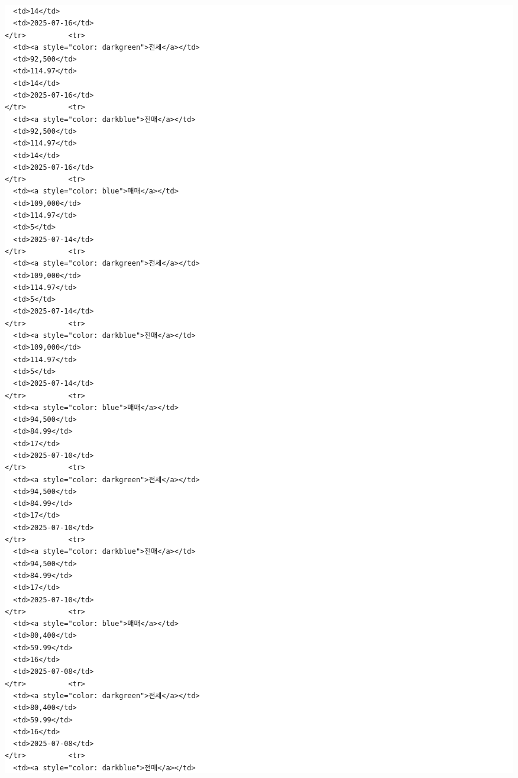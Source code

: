       <td>14</td>
      <td>2025-07-16</td>
    </tr>          <tr>
      <td><a style="color: darkgreen">전세</a></td>
      <td>92,500</td>
      <td>114.97</td>
      <td>14</td>
      <td>2025-07-16</td>
    </tr>          <tr>
      <td><a style="color: darkblue">전매</a></td>
      <td>92,500</td>
      <td>114.97</td>
      <td>14</td>
      <td>2025-07-16</td>
    </tr>          <tr>
      <td><a style="color: blue">매매</a></td>
      <td>109,000</td>
      <td>114.97</td>
      <td>5</td>
      <td>2025-07-14</td>
    </tr>          <tr>
      <td><a style="color: darkgreen">전세</a></td>
      <td>109,000</td>
      <td>114.97</td>
      <td>5</td>
      <td>2025-07-14</td>
    </tr>          <tr>
      <td><a style="color: darkblue">전매</a></td>
      <td>109,000</td>
      <td>114.97</td>
      <td>5</td>
      <td>2025-07-14</td>
    </tr>          <tr>
      <td><a style="color: blue">매매</a></td>
      <td>94,500</td>
      <td>84.99</td>
      <td>17</td>
      <td>2025-07-10</td>
    </tr>          <tr>
      <td><a style="color: darkgreen">전세</a></td>
      <td>94,500</td>
      <td>84.99</td>
      <td>17</td>
      <td>2025-07-10</td>
    </tr>          <tr>
      <td><a style="color: darkblue">전매</a></td>
      <td>94,500</td>
      <td>84.99</td>
      <td>17</td>
      <td>2025-07-10</td>
    </tr>          <tr>
      <td><a style="color: blue">매매</a></td>
      <td>80,400</td>
      <td>59.99</td>
      <td>16</td>
      <td>2025-07-08</td>
    </tr>          <tr>
      <td><a style="color: darkgreen">전세</a></td>
      <td>80,400</td>
      <td>59.99</td>
      <td>16</td>
      <td>2025-07-08</td>
    </tr>          <tr>
      <td><a style="color: darkblue">전매</a></td>